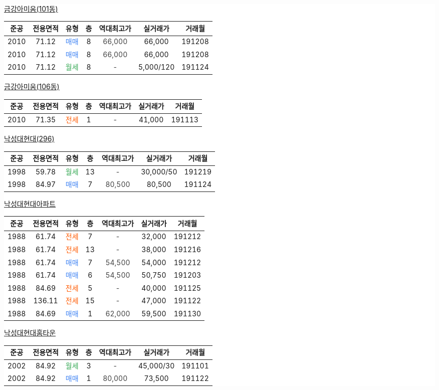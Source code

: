 [금강아미움(101동)](https://search.naver.com/search.naver?query=%EC%84%9C%EC%9A%B8%ED%8A%B9%EB%B3%84%EC%8B%9C+%EA%B4%80%EC%95%85%EA%B5%AC+%EB%B4%89%EC%B2%9C%EB%8F%99+%EA%B8%88%EA%B0%95%EC%95%84%EB%AF%B8%EC%9B%80%28101%EB%8F%99%29)

|준공|전용면적|유형|층|역대최고가|실거래가|거래월|
|:---:|:---:|:---:|:---:|:---:|:---:|:---:|
|2010|71.12|<span style="color:#4285f3">매매</span>|8|<span style="color:#444444">66,000</span>|66,000|191208|
|2010|71.12|<span style="color:#4285f3">매매</span>|8|<span style="color:#444444">66,000</span>|66,000|191208|
|2010|71.12|<span style="color:#34a853">월세</span>|8|<span style="color:#444444">-</span>|5,000/120|191124|

[금강아미움(106동)](https://search.naver.com/search.naver?query=%EC%84%9C%EC%9A%B8%ED%8A%B9%EB%B3%84%EC%8B%9C+%EA%B4%80%EC%95%85%EA%B5%AC+%EB%B4%89%EC%B2%9C%EB%8F%99+%EA%B8%88%EA%B0%95%EC%95%84%EB%AF%B8%EC%9B%80%28106%EB%8F%99%29)

|준공|전용면적|유형|층|역대최고가|실거래가|거래월|
|:---:|:---:|:---:|:---:|:---:|:---:|:---:|
|2010|71.35|<span style="color:#ff5a00">전세</span>|1|<span style="color:#444444">-</span>|41,000|191113|

[낙성대현대(296)](https://search.naver.com/search.naver?query=%EC%84%9C%EC%9A%B8%ED%8A%B9%EB%B3%84%EC%8B%9C+%EA%B4%80%EC%95%85%EA%B5%AC+%EB%B4%89%EC%B2%9C%EB%8F%99+%EB%82%99%EC%84%B1%EB%8C%80%ED%98%84%EB%8C%80%28296%29)

|준공|전용면적|유형|층|역대최고가|실거래가|거래월|
|:---:|:---:|:---:|:---:|:---:|:---:|:---:|
|1998|59.78|<span style="color:#34a853">월세</span>|13|<span style="color:#444444">-</span>|30,000/50|191219|
|1998|84.97|<span style="color:#4285f3">매매</span>|7|<span style="color:#444444">80,500</span>|80,500|191124|

[낙성대현대아파트](https://search.naver.com/search.naver?query=%EC%84%9C%EC%9A%B8%ED%8A%B9%EB%B3%84%EC%8B%9C+%EA%B4%80%EC%95%85%EA%B5%AC+%EB%B4%89%EC%B2%9C%EB%8F%99+%EB%82%99%EC%84%B1%EB%8C%80%ED%98%84%EB%8C%80%EC%95%84%ED%8C%8C%ED%8A%B8)

|준공|전용면적|유형|층|역대최고가|실거래가|거래월|
|:---:|:---:|:---:|:---:|:---:|:---:|:---:|
|1988|61.74|<span style="color:#ff5a00">전세</span>|7|<span style="color:#444444">-</span>|32,000|191212|
|1988|61.74|<span style="color:#ff5a00">전세</span>|13|<span style="color:#444444">-</span>|38,000|191216|
|1988|61.74|<span style="color:#4285f3">매매</span>|7|<span style="color:#444444">54,500</span>|54,000|191212|
|1988|61.74|<span style="color:#4285f3">매매</span>|6|<span style="color:#444444">54,500</span>|50,750|191203|
|1988|84.69|<span style="color:#ff5a00">전세</span>|5|<span style="color:#444444">-</span>|40,000|191125|
|1988|136.11|<span style="color:#ff5a00">전세</span>|15|<span style="color:#444444">-</span>|47,000|191122|
|1988|84.69|<span style="color:#4285f3">매매</span>|1|<span style="color:#444444">62,000</span>|59,500|191130|

[낙성대현대홈타운](https://search.naver.com/search.naver?query=%EC%84%9C%EC%9A%B8%ED%8A%B9%EB%B3%84%EC%8B%9C+%EA%B4%80%EC%95%85%EA%B5%AC+%EB%B4%89%EC%B2%9C%EB%8F%99+%EB%82%99%EC%84%B1%EB%8C%80%ED%98%84%EB%8C%80%ED%99%88%ED%83%80%EC%9A%B4)

|준공|전용면적|유형|층|역대최고가|실거래가|거래월|
|:---:|:---:|:---:|:---:|:---:|:---:|:---:|
|2002|84.92|<span style="color:#34a853">월세</span>|3|<span style="color:#444444">-</span>|45,000/30|191101|
|2002|84.92|<span style="color:#4285f3">매매</span>|1|<span style="color:#444444">80,000</span>|73,500|191122|
